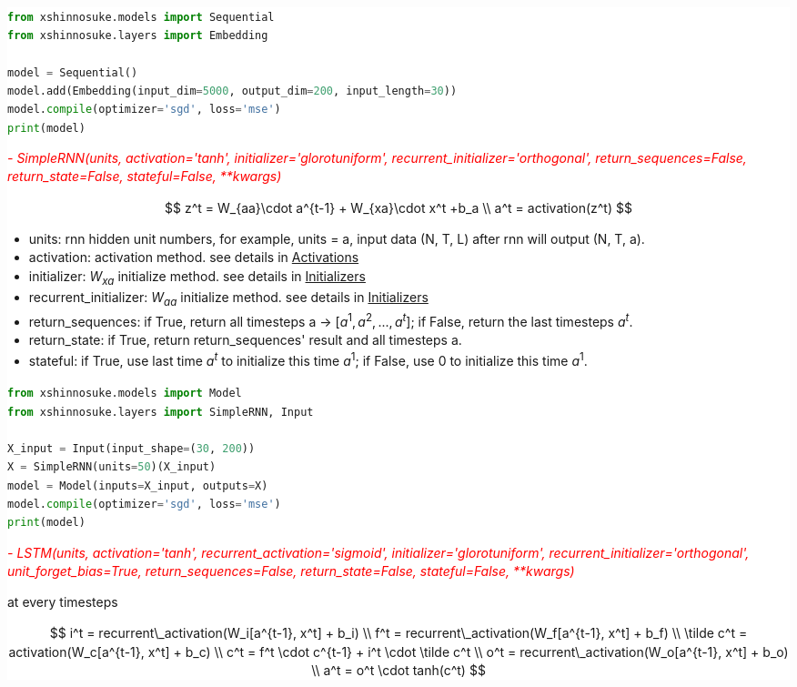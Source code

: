 ```python
from xshinnosuke.models import Sequential
from xshinnosuke.layers import Embedding

model = Sequential()
model.add(Embedding(input_dim=5000, output_dim=200, input_length=30))
model.compile(optimizer='sgd', loss='mse')
print(model)
```



<div style="color: red" id="rnn"><i>- SimpleRNN(units, activation='tanh', initializer='glorotuniform', recurrent_initializer='orthogonal', return_sequences=False, return_state=False, stateful=False, **kwargs)</i></div>

$$
z^t = W_{aa}\cdot a^{t-1} + W_{xa}\cdot x^t +b_a
\\
a^t = activation(z^t)
$$

+ units: rnn hidden unit numbers, for example, units = a, input data (N, T, L) after rnn will output (N, T, a).
+ activation: activation method. see details in <a href='#Activations'>Activations</a>
+ initializer: $W_{xa}$ initialize method. see details in <a href='#Initializers'>Initializers</a>
+ recurrent_initializer: $W_{aa}$ initialize method. see details in <a href='#Initializers'>Initializers</a>
+ return_sequences: if True, return all timesteps a $\rightarrow$ $[a^1, a^2,..., a^t]$; if False, return the last timesteps $a^t$.
+ return_state: if True, return return_sequences' result and all timesteps a.
+ stateful: if True, use last time $a^t$ to initialize this time $a^1$; if False, use 0 to initialize this time $a^1$.

```python
from xshinnosuke.models import Model
from xshinnosuke.layers import SimpleRNN, Input

X_input = Input(input_shape=(30, 200))
X = SimpleRNN(units=50)(X_input)
model = Model(inputs=X_input, outputs=X)
model.compile(optimizer='sgd', loss='mse')
print(model)
```



<div style="color: red" id="lstm"><i>- LSTM(units, activation='tanh', recurrent_activation='sigmoid', initializer='glorotuniform', recurrent_initializer='orthogonal', unit_forget_bias=True, return_sequences=False, return_state=False, stateful=False, **kwargs)</i></div>

at every timesteps

$$
i^t = recurrent\_activation(W_i[a^{t-1}, x^t] + b_i)
\\
f^t = recurrent\_activation(W_f[a^{t-1}, x^t] + b_f)
\\
\tilde c^t = activation(W_c[a^{t-1}, x^t] + b_c)
\\
c^t = f^t \cdot c^{t-1} + i^t \cdot \tilde c^t
\\
o^t = recurrent\_activation(W_o[a^{t-1}, x^t] + b_o)
\\
a^t = o^t \cdot tanh(c^t)
$$
